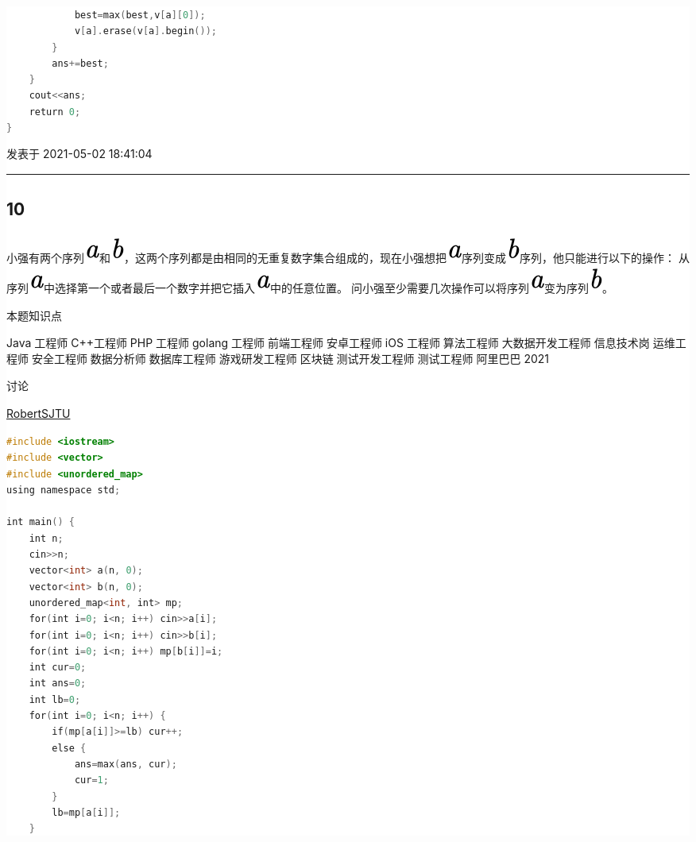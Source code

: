 ```cpp
            best=max(best,v[a][0]);
            v[a].erase(v[a].begin());
        }
        ans+=best;
    }
    cout<<ans;
    return 0;
}
```

发表于 2021-05-02 18:41:04

* * *

## 10

小强有两个序列![](img/d599f23f5edbde57d9ac81591b76ead9.svg)和![](img/167d8536b0588625b78276ffec80a984.svg)，这两个序列都是由相同的无重复数字集合组成的，现在小强想把![](img/d599f23f5edbde57d9ac81591b76ead9.svg)序列变成![](img/167d8536b0588625b78276ffec80a984.svg)序列，他只能进行以下的操作：
从序列![](img/d599f23f5edbde57d9ac81591b76ead9.svg)中选择第一个或者最后一个数字并把它插入![](img/d599f23f5edbde57d9ac81591b76ead9.svg)中的任意位置。
问小强至少需要几次操作可以将序列![](img/d599f23f5edbde57d9ac81591b76ead9.svg)变为序列![](img/167d8536b0588625b78276ffec80a984.svg)。

本题知识点

Java 工程师 C++工程师 PHP 工程师 golang 工程师 前端工程师 安卓工程师 iOS 工程师 算法工程师 大数据开发工程师 信息技术岗 运维工程师 安全工程师 数据分析师 数据库工程师 游戏研发工程师 区块链 测试开发工程师 测试工程师 阿里巴巴 2021

讨论

[RobertSJTU](https://www.nowcoder.com/profile/888674197)

```cpp
#include <iostream>
#include <vector>
#include <unordered_map>
using namespace std;

int main() {
    int n;
    cin>>n;
    vector<int> a(n, 0);
    vector<int> b(n, 0);
    unordered_map<int, int> mp;
    for(int i=0; i<n; i++) cin>>a[i];
    for(int i=0; i<n; i++) cin>>b[i];
    for(int i=0; i<n; i++) mp[b[i]]=i;
    int cur=0;
    int ans=0;
    int lb=0;
    for(int i=0; i<n; i++) {
        if(mp[a[i]]>=lb) cur++;
        else {
            ans=max(ans, cur);
            cur=1;
        }
        lb=mp[a[i]];
    }
```